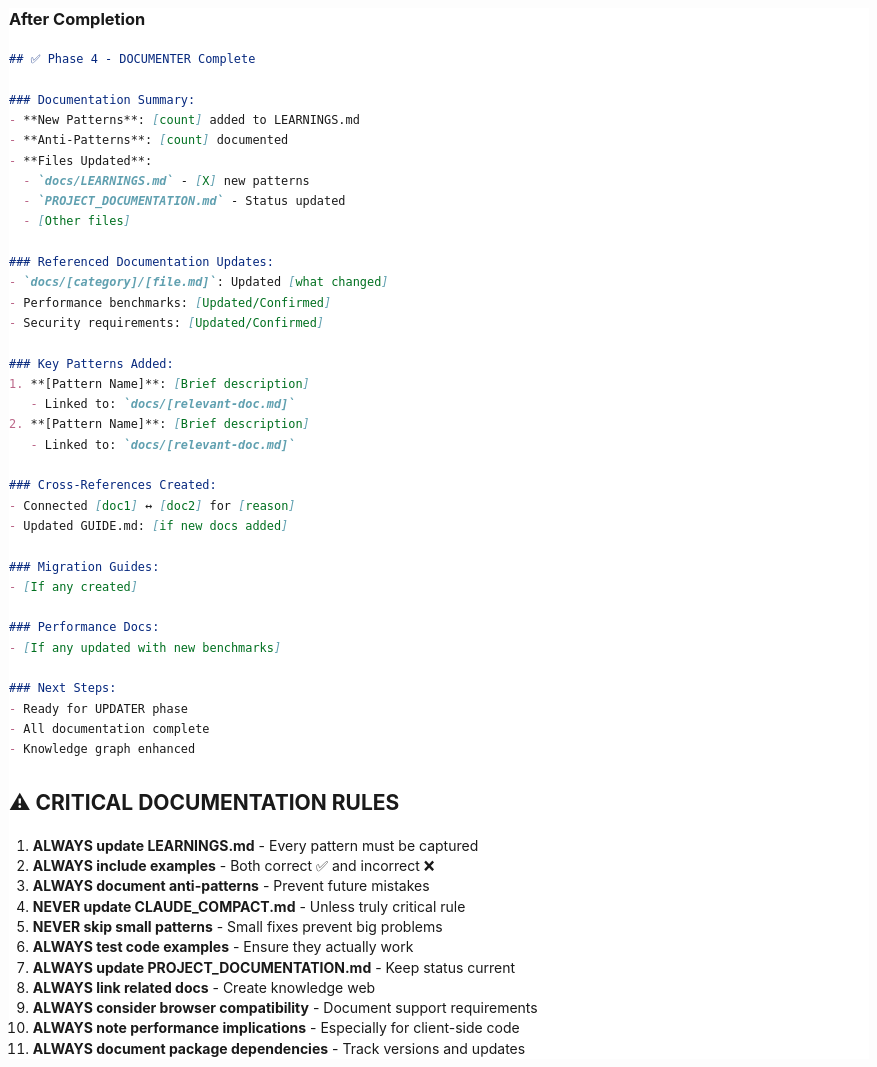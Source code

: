 ### After Completion
```markdown
## ✅ Phase 4 - DOCUMENTER Complete

### Documentation Summary:
- **New Patterns**: [count] added to LEARNINGS.md
- **Anti-Patterns**: [count] documented
- **Files Updated**:
  - `docs/LEARNINGS.md` - [X] new patterns
  - `PROJECT_DOCUMENTATION.md` - Status updated
  - [Other files]

### Referenced Documentation Updates:
- `docs/[category]/[file.md]`: Updated [what changed]
- Performance benchmarks: [Updated/Confirmed]
- Security requirements: [Updated/Confirmed]

### Key Patterns Added:
1. **[Pattern Name]**: [Brief description]
   - Linked to: `docs/[relevant-doc.md]`
2. **[Pattern Name]**: [Brief description]
   - Linked to: `docs/[relevant-doc.md]`

### Cross-References Created:
- Connected [doc1] ↔ [doc2] for [reason]
- Updated GUIDE.md: [if new docs added]

### Migration Guides:
- [If any created]

### Performance Docs:
- [If any updated with new benchmarks]

### Next Steps:
- Ready for UPDATER phase
- All documentation complete
- Knowledge graph enhanced
```

## ⚠️ CRITICAL DOCUMENTATION RULES

1. **ALWAYS update LEARNINGS.md** - Every pattern must be captured
2. **ALWAYS include examples** - Both correct ✅ and incorrect ❌
3. **ALWAYS document anti-patterns** - Prevent future mistakes
4. **NEVER update CLAUDE_COMPACT.md** - Unless truly critical rule
5. **NEVER skip small patterns** - Small fixes prevent big problems
6. **ALWAYS test code examples** - Ensure they actually work
7. **ALWAYS update PROJECT_DOCUMENTATION.md** - Keep status current
8. **ALWAYS link related docs** - Create knowledge web
9. **ALWAYS consider browser compatibility** - Document support requirements
10. **ALWAYS note performance implications** - Especially for client-side code
11. **ALWAYS document package dependencies** - Track versions and updates
